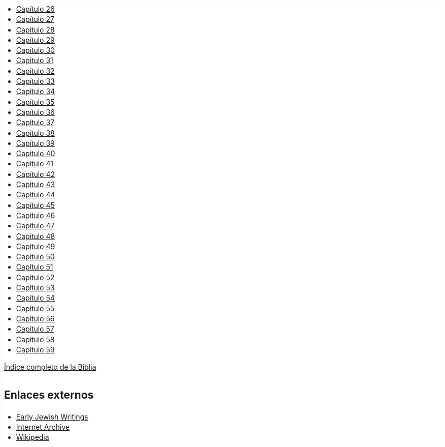 - [Capítulo 26](/es/Bible/5_Macabeos/26)
- [Capítulo 27](/es/Bible/5_Macabeos/27)
- [Capítulo 28](/es/Bible/5_Macabeos/28)
- [Capítulo 29](/es/Bible/5_Macabeos/29)
- [Capítulo 30](/es/Bible/5_Macabeos/30)
- [Capítulo 31](/es/Bible/5_Macabeos/31)
- [Capítulo 32](/es/Bible/5_Macabeos/32)
- [Capítulo 33](/es/Bible/5_Macabeos/33)
- [Capítulo 34](/es/Bible/5_Macabeos/34)
- [Capítulo 35](/es/Bible/5_Macabeos/35)
- [Capítulo 36](/es/Bible/5_Macabeos/36)
- [Capítulo 37](/es/Bible/5_Macabeos/37)
- [Capítulo 38](/es/Bible/5_Macabeos/38)
- [Capítulo 39](/es/Bible/5_Macabeos/39)
- [Capítulo 40](/es/Bible/5_Macabeos/40)
- [Capítulo 41](/es/Bible/5_Macabeos/41)
- [Capítulo 42](/es/Bible/5_Macabeos/42)
- [Capítulo 43](/es/Bible/5_Macabeos/43)
- [Capítulo 44](/es/Bible/5_Macabeos/44)
- [Capítulo 45](/es/Bible/5_Macabeos/45)
- [Capítulo 46](/es/Bible/5_Macabeos/46)
- [Capítulo 47](/es/Bible/5_Macabeos/47)
- [Capítulo 48](/es/Bible/5_Macabeos/48)
- [Capítulo 49](/es/Bible/5_Macabeos/49)
- [Capítulo 50](/es/Bible/5_Macabeos/50)
- [Capítulo 51](/es/Bible/5_Macabeos/51)
- [Capítulo 52](/es/Bible/5_Macabeos/52)
- [Capítulo 53](/es/Bible/5_Macabeos/53)
- [Capítulo 54](/es/Bible/5_Macabeos/54)
- [Capítulo 55](/es/Bible/5_Macabeos/55)
- [Capítulo 56](/es/Bible/5_Macabeos/56)
- [Capítulo 57](/es/Bible/5_Macabeos/57)
- [Capítulo 58](/es/Bible/5_Macabeos/58)
- [Capítulo 59](/es/Bible/5_Macabeos/59)



[Índice completo de la Biblia](/es/index/bible)

## Enlaces externos

- [Early Jewish Writings](https://www.earlyjewishwritings.com/5maccabees.html)
- [Internet Archive](https://archive.org/details/fivebooksofmacca0000unse/page/n3/mode/2up?view=theater)
- [Wikipedia](https://en.wikipedia.org/wiki/5_Maccabees)